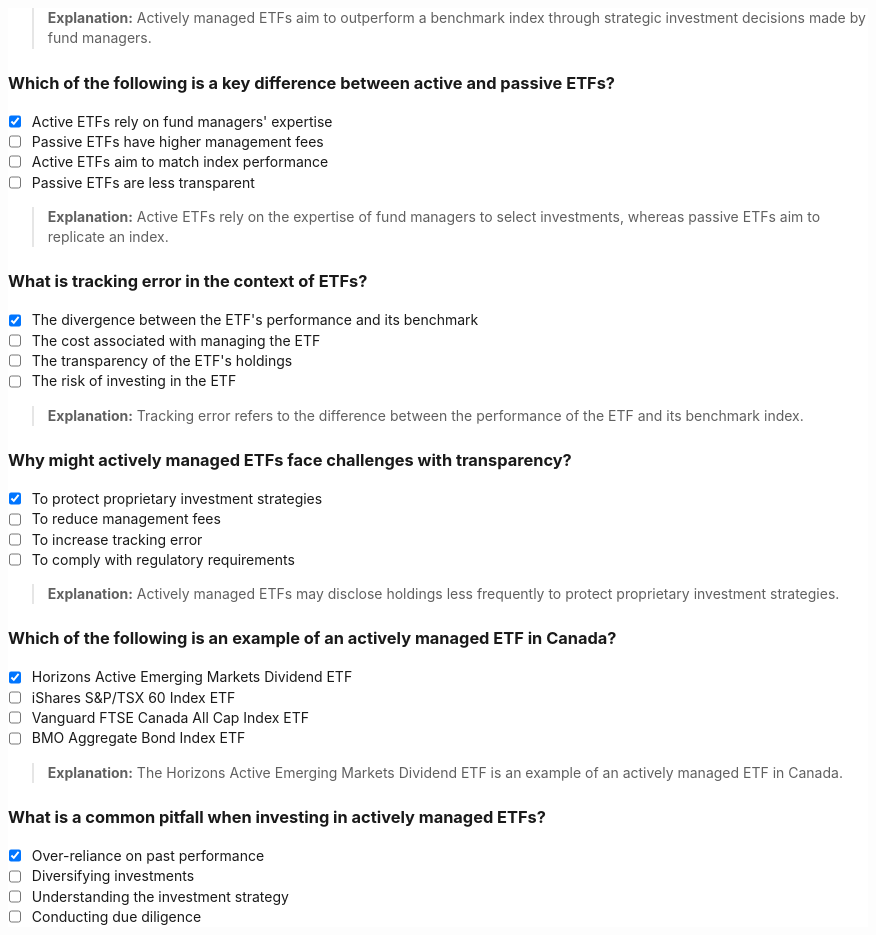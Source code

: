 > **Explanation:** Actively managed ETFs aim to outperform a benchmark index through strategic investment decisions made by fund managers.

### Which of the following is a key difference between active and passive ETFs?

- [x] Active ETFs rely on fund managers' expertise
- [ ] Passive ETFs have higher management fees
- [ ] Active ETFs aim to match index performance
- [ ] Passive ETFs are less transparent

> **Explanation:** Active ETFs rely on the expertise of fund managers to select investments, whereas passive ETFs aim to replicate an index.

### What is tracking error in the context of ETFs?

- [x] The divergence between the ETF's performance and its benchmark
- [ ] The cost associated with managing the ETF
- [ ] The transparency of the ETF's holdings
- [ ] The risk of investing in the ETF

> **Explanation:** Tracking error refers to the difference between the performance of the ETF and its benchmark index.

### Why might actively managed ETFs face challenges with transparency?

- [x] To protect proprietary investment strategies
- [ ] To reduce management fees
- [ ] To increase tracking error
- [ ] To comply with regulatory requirements

> **Explanation:** Actively managed ETFs may disclose holdings less frequently to protect proprietary investment strategies.

### Which of the following is an example of an actively managed ETF in Canada?

- [x] Horizons Active Emerging Markets Dividend ETF
- [ ] iShares S&P/TSX 60 Index ETF
- [ ] Vanguard FTSE Canada All Cap Index ETF
- [ ] BMO Aggregate Bond Index ETF

> **Explanation:** The Horizons Active Emerging Markets Dividend ETF is an example of an actively managed ETF in Canada.

### What is a common pitfall when investing in actively managed ETFs?

- [x] Over-reliance on past performance
- [ ] Diversifying investments
- [ ] Understanding the investment strategy
- [ ] Conducting due diligence
